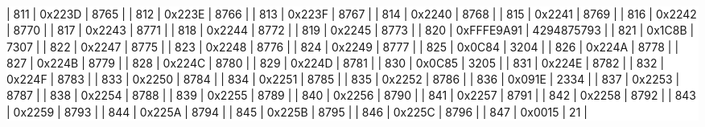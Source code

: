 |     811 | 0x223D      |        8765 |
|     812 | 0x223E      |        8766 |
|     813 | 0x223F      |        8767 |
|     814 | 0x2240      |        8768 |
|     815 | 0x2241      |        8769 |
|     816 | 0x2242      |        8770 |
|     817 | 0x2243      |        8771 |
|     818 | 0x2244      |        8772 |
|     819 | 0x2245      |        8773 |
|     820 | 0xFFFE9A91  |  4294875793 |
|     821 | 0x1C8B      |        7307 |
|     822 | 0x2247      |        8775 |
|     823 | 0x2248      |        8776 |
|     824 | 0x2249      |        8777 |
|     825 | 0x0C84      |        3204 |
|     826 | 0x224A      |        8778 |
|     827 | 0x224B      |        8779 |
|     828 | 0x224C      |        8780 |
|     829 | 0x224D      |        8781 |
|     830 | 0x0C85      |        3205 |
|     831 | 0x224E      |        8782 |
|     832 | 0x224F      |        8783 |
|     833 | 0x2250      |        8784 |
|     834 | 0x2251      |        8785 |
|     835 | 0x2252      |        8786 |
|     836 | 0x091E      |        2334 |
|     837 | 0x2253      |        8787 |
|     838 | 0x2254      |        8788 |
|     839 | 0x2255      |        8789 |
|     840 | 0x2256      |        8790 |
|     841 | 0x2257      |        8791 |
|     842 | 0x2258      |        8792 |
|     843 | 0x2259      |        8793 |
|     844 | 0x225A      |        8794 |
|     845 | 0x225B      |        8795 |
|     846 | 0x225C      |        8796 |
|     847 | 0x0015      |          21 |
